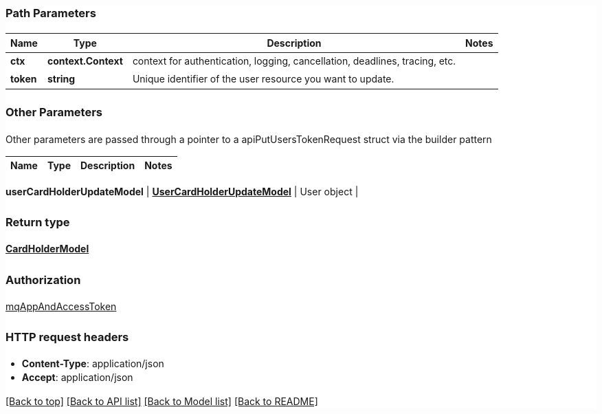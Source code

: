 ### Path Parameters


Name | Type | Description  | Notes
------------- | ------------- | ------------- | -------------
**ctx** | **context.Context** | context for authentication, logging, cancellation, deadlines, tracing, etc.
**token** | **string** | Unique identifier of the user resource you want to update. | 

### Other Parameters

Other parameters are passed through a pointer to a apiPutUsersTokenRequest struct via the builder pattern


Name | Type | Description  | Notes
------------- | ------------- | ------------- | -------------

 **userCardHolderUpdateModel** | [**UserCardHolderUpdateModel**](UserCardHolderUpdateModel.md) | User object | 

### Return type

[**CardHolderModel**](CardHolderModel.md)

### Authorization

[mqAppAndAccessToken](../README.md#mqAppAndAccessToken)

### HTTP request headers

- **Content-Type**: application/json
- **Accept**: application/json

[[Back to top]](#) [[Back to API list]](../README.md#documentation-for-api-endpoints)
[[Back to Model list]](../README.md#documentation-for-models)
[[Back to README]](../README.md)


